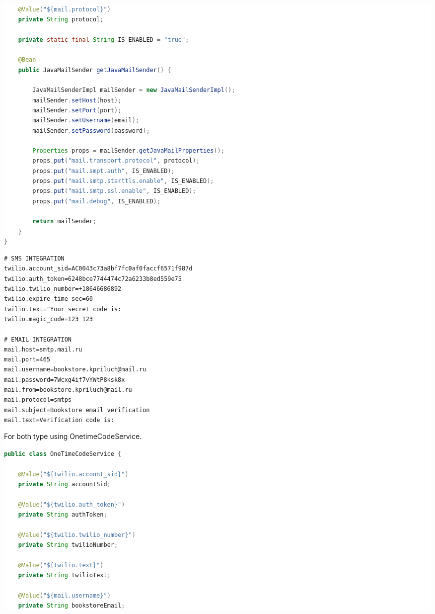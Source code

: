 ```java
    @Value("${mail.protocol}")
    private String protocol;

    private static final String IS_ENABLED = "true";

    @Bean
    public JavaMailSender getJavaMailSender() {

        JavaMailSenderImpl mailSender = new JavaMailSenderImpl();
        mailSender.setHost(host);
        mailSender.setPort(port);
        mailSender.setUsername(email);
        mailSender.setPassword(password);

        Properties props = mailSender.getJavaMailProperties();
        props.put("mail.transport.protocol", protocol);
        props.put("mail.smpt.auth", IS_ENABLED);
        props.put("mail.smtp.starttls.enable", IS_ENABLED);
        props.put("mail.smtp.ssl.enable", IS_ENABLED);
        props.put("mail.debug", IS_ENABLED);

        return mailSender;
    }
}
```

```
# SMS INTEGRATION
twilio.account_sid=AC0043c73a8bf7fc0af0faccf6571f987d
twilio.auth_token=6248bce7744474c72a6233b8ed559e75
twilio.twilio_number=+18646686892
twilio.expire_time_sec=60
twilio.text="Your secret code is:
twilio.magic_code=123 123

# EMAIL INTEGRATION
mail.host=smtp.mail.ru
mail.port=465
mail.username=bookstore.kpriluch@mail.ru
mail.password=7Wcxg4if7vYWtP8ksk8x
mail.from=bookstore.kpriluch@mail.ru
mail.protocol=smtps
mail.subject=Bookstore email verification
mail.text=Verification code is:
```

For both type using OnetimeCodeService.

```java
public class OneTimeCodeService {

    @Value("${twilio.account_sid}")
    private String accountSid;

    @Value("${twilio.auth_token}")
    private String authToken;

    @Value("${twilio.twilio_number}")
    private String twilioNumber;

    @Value("${twilio.text}")
    private String twilioText;

    @Value("${mail.username}")
    private String bookstoreEmail;
```
